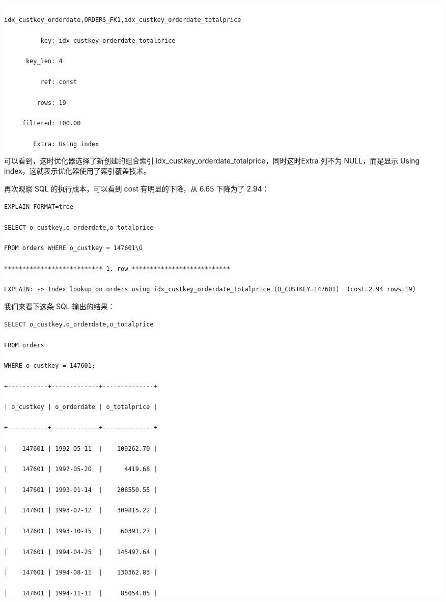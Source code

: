 ```mysql

idx_custkey_orderdate,ORDERS_FK1,idx_custkey_orderdate_totalprice

          key: idx_custkey_orderdate_totalprice

      key_len: 4

          ref: const

         rows: 19

     filtered: 100.00

        Extra: Using index

```

可以看到，这时优化器选择了新创建的组合索引 idx_custkey_orderdate_totalprice，同时这时Extra 列不为 NULL，而是显示 Using index，这就表示优化器使用了索引覆盖技术。

再次观察 SQL 的执行成本，可以看到 cost 有明显的下降，从 6.65 下降为了 2.94：

```mysql
EXPLAIN FORMAT=tree 

SELECT o_custkey,o_orderdate,o_totalprice 

FROM orders WHERE o_custkey = 147601\G

*************************** 1. row ***************************

EXPLAIN: -> Index lookup on orders using idx_custkey_orderdate_totalprice (O_CUSTKEY=147601)  (cost=2.94 rows=19)
```

我们来看下这条 SQL 输出的结果：

```mysql
SELECT o_custkey,o_orderdate,o_totalprice 

FROM orders 

WHERE o_custkey = 147601;

+-----------+-------------+--------------+

| o_custkey | o_orderdate | o_totalprice |

+-----------+-------------+--------------+

|    147601 | 1992-05-11  |    109262.70 |

|    147601 | 1992-05-20  |      4419.68 |

|    147601 | 1993-01-14  |    208550.55 |

|    147601 | 1993-07-12  |    309815.22 |

|    147601 | 1993-10-15  |     60391.27 |

|    147601 | 1994-04-25  |    145497.64 |

|    147601 | 1994-08-11  |    130362.83 |

|    147601 | 1994-11-11  |     85054.05 |

```